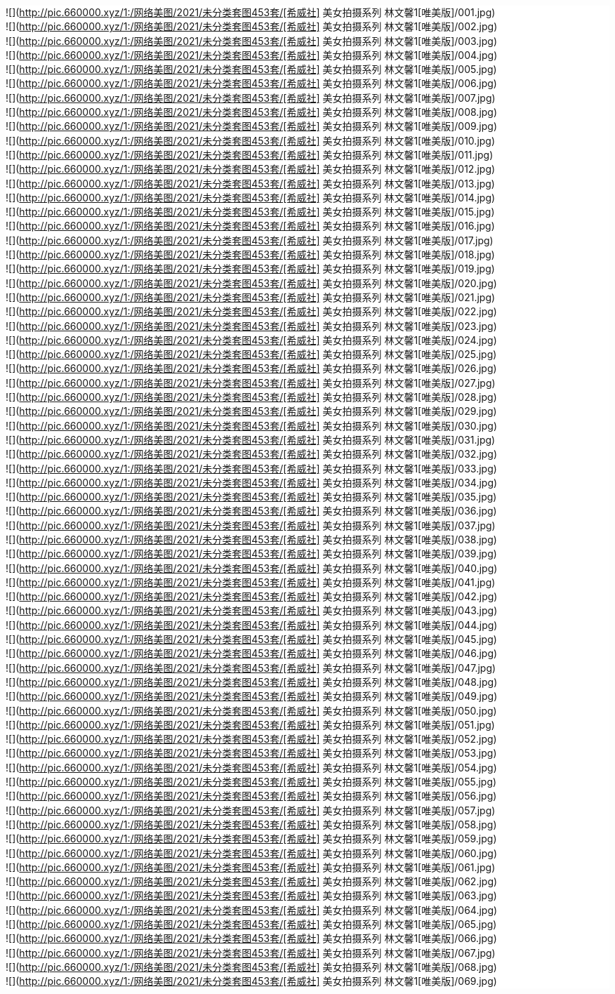  ![](http://pic.660000.xyz/1:/网络美图/2021/未分类套图453套/[希威社] 美女拍摄系列 林文馨1[唯美版]/001.jpg) <br>![](http://pic.660000.xyz/1:/网络美图/2021/未分类套图453套/[希威社] 美女拍摄系列 林文馨1[唯美版]/002.jpg) <br>![](http://pic.660000.xyz/1:/网络美图/2021/未分类套图453套/[希威社] 美女拍摄系列 林文馨1[唯美版]/003.jpg) <br>![](http://pic.660000.xyz/1:/网络美图/2021/未分类套图453套/[希威社] 美女拍摄系列 林文馨1[唯美版]/004.jpg) <br>![](http://pic.660000.xyz/1:/网络美图/2021/未分类套图453套/[希威社] 美女拍摄系列 林文馨1[唯美版]/005.jpg) <br>![](http://pic.660000.xyz/1:/网络美图/2021/未分类套图453套/[希威社] 美女拍摄系列 林文馨1[唯美版]/006.jpg) <br>![](http://pic.660000.xyz/1:/网络美图/2021/未分类套图453套/[希威社] 美女拍摄系列 林文馨1[唯美版]/007.jpg) <br>![](http://pic.660000.xyz/1:/网络美图/2021/未分类套图453套/[希威社] 美女拍摄系列 林文馨1[唯美版]/008.jpg) <br>![](http://pic.660000.xyz/1:/网络美图/2021/未分类套图453套/[希威社] 美女拍摄系列 林文馨1[唯美版]/009.jpg) <br>![](http://pic.660000.xyz/1:/网络美图/2021/未分类套图453套/[希威社] 美女拍摄系列 林文馨1[唯美版]/010.jpg) <br>![](http://pic.660000.xyz/1:/网络美图/2021/未分类套图453套/[希威社] 美女拍摄系列 林文馨1[唯美版]/011.jpg) <br>![](http://pic.660000.xyz/1:/网络美图/2021/未分类套图453套/[希威社] 美女拍摄系列 林文馨1[唯美版]/012.jpg) <br>![](http://pic.660000.xyz/1:/网络美图/2021/未分类套图453套/[希威社] 美女拍摄系列 林文馨1[唯美版]/013.jpg) <br>![](http://pic.660000.xyz/1:/网络美图/2021/未分类套图453套/[希威社] 美女拍摄系列 林文馨1[唯美版]/014.jpg) <br>![](http://pic.660000.xyz/1:/网络美图/2021/未分类套图453套/[希威社] 美女拍摄系列 林文馨1[唯美版]/015.jpg) <br>![](http://pic.660000.xyz/1:/网络美图/2021/未分类套图453套/[希威社] 美女拍摄系列 林文馨1[唯美版]/016.jpg) <br>![](http://pic.660000.xyz/1:/网络美图/2021/未分类套图453套/[希威社] 美女拍摄系列 林文馨1[唯美版]/017.jpg) <br>![](http://pic.660000.xyz/1:/网络美图/2021/未分类套图453套/[希威社] 美女拍摄系列 林文馨1[唯美版]/018.jpg) <br>![](http://pic.660000.xyz/1:/网络美图/2021/未分类套图453套/[希威社] 美女拍摄系列 林文馨1[唯美版]/019.jpg) <br>![](http://pic.660000.xyz/1:/网络美图/2021/未分类套图453套/[希威社] 美女拍摄系列 林文馨1[唯美版]/020.jpg) <br>![](http://pic.660000.xyz/1:/网络美图/2021/未分类套图453套/[希威社] 美女拍摄系列 林文馨1[唯美版]/021.jpg) <br>![](http://pic.660000.xyz/1:/网络美图/2021/未分类套图453套/[希威社] 美女拍摄系列 林文馨1[唯美版]/022.jpg) <br>![](http://pic.660000.xyz/1:/网络美图/2021/未分类套图453套/[希威社] 美女拍摄系列 林文馨1[唯美版]/023.jpg) <br>![](http://pic.660000.xyz/1:/网络美图/2021/未分类套图453套/[希威社] 美女拍摄系列 林文馨1[唯美版]/024.jpg) <br>![](http://pic.660000.xyz/1:/网络美图/2021/未分类套图453套/[希威社] 美女拍摄系列 林文馨1[唯美版]/025.jpg) <br>![](http://pic.660000.xyz/1:/网络美图/2021/未分类套图453套/[希威社] 美女拍摄系列 林文馨1[唯美版]/026.jpg) <br>![](http://pic.660000.xyz/1:/网络美图/2021/未分类套图453套/[希威社] 美女拍摄系列 林文馨1[唯美版]/027.jpg) <br>![](http://pic.660000.xyz/1:/网络美图/2021/未分类套图453套/[希威社] 美女拍摄系列 林文馨1[唯美版]/028.jpg) <br>![](http://pic.660000.xyz/1:/网络美图/2021/未分类套图453套/[希威社] 美女拍摄系列 林文馨1[唯美版]/029.jpg) <br>![](http://pic.660000.xyz/1:/网络美图/2021/未分类套图453套/[希威社] 美女拍摄系列 林文馨1[唯美版]/030.jpg) <br>![](http://pic.660000.xyz/1:/网络美图/2021/未分类套图453套/[希威社] 美女拍摄系列 林文馨1[唯美版]/031.jpg) <br>![](http://pic.660000.xyz/1:/网络美图/2021/未分类套图453套/[希威社] 美女拍摄系列 林文馨1[唯美版]/032.jpg) <br>![](http://pic.660000.xyz/1:/网络美图/2021/未分类套图453套/[希威社] 美女拍摄系列 林文馨1[唯美版]/033.jpg) <br>![](http://pic.660000.xyz/1:/网络美图/2021/未分类套图453套/[希威社] 美女拍摄系列 林文馨1[唯美版]/034.jpg) <br>![](http://pic.660000.xyz/1:/网络美图/2021/未分类套图453套/[希威社] 美女拍摄系列 林文馨1[唯美版]/035.jpg) <br>![](http://pic.660000.xyz/1:/网络美图/2021/未分类套图453套/[希威社] 美女拍摄系列 林文馨1[唯美版]/036.jpg) <br>![](http://pic.660000.xyz/1:/网络美图/2021/未分类套图453套/[希威社] 美女拍摄系列 林文馨1[唯美版]/037.jpg) <br>![](http://pic.660000.xyz/1:/网络美图/2021/未分类套图453套/[希威社] 美女拍摄系列 林文馨1[唯美版]/038.jpg) <br>![](http://pic.660000.xyz/1:/网络美图/2021/未分类套图453套/[希威社] 美女拍摄系列 林文馨1[唯美版]/039.jpg) <br>![](http://pic.660000.xyz/1:/网络美图/2021/未分类套图453套/[希威社] 美女拍摄系列 林文馨1[唯美版]/040.jpg) <br>![](http://pic.660000.xyz/1:/网络美图/2021/未分类套图453套/[希威社] 美女拍摄系列 林文馨1[唯美版]/041.jpg) <br>![](http://pic.660000.xyz/1:/网络美图/2021/未分类套图453套/[希威社] 美女拍摄系列 林文馨1[唯美版]/042.jpg) <br>![](http://pic.660000.xyz/1:/网络美图/2021/未分类套图453套/[希威社] 美女拍摄系列 林文馨1[唯美版]/043.jpg) <br>![](http://pic.660000.xyz/1:/网络美图/2021/未分类套图453套/[希威社] 美女拍摄系列 林文馨1[唯美版]/044.jpg) <br>![](http://pic.660000.xyz/1:/网络美图/2021/未分类套图453套/[希威社] 美女拍摄系列 林文馨1[唯美版]/045.jpg) <br>![](http://pic.660000.xyz/1:/网络美图/2021/未分类套图453套/[希威社] 美女拍摄系列 林文馨1[唯美版]/046.jpg) <br>![](http://pic.660000.xyz/1:/网络美图/2021/未分类套图453套/[希威社] 美女拍摄系列 林文馨1[唯美版]/047.jpg) <br>![](http://pic.660000.xyz/1:/网络美图/2021/未分类套图453套/[希威社] 美女拍摄系列 林文馨1[唯美版]/048.jpg) <br>![](http://pic.660000.xyz/1:/网络美图/2021/未分类套图453套/[希威社] 美女拍摄系列 林文馨1[唯美版]/049.jpg) <br>![](http://pic.660000.xyz/1:/网络美图/2021/未分类套图453套/[希威社] 美女拍摄系列 林文馨1[唯美版]/050.jpg) <br>![](http://pic.660000.xyz/1:/网络美图/2021/未分类套图453套/[希威社] 美女拍摄系列 林文馨1[唯美版]/051.jpg) <br>![](http://pic.660000.xyz/1:/网络美图/2021/未分类套图453套/[希威社] 美女拍摄系列 林文馨1[唯美版]/052.jpg) <br>![](http://pic.660000.xyz/1:/网络美图/2021/未分类套图453套/[希威社] 美女拍摄系列 林文馨1[唯美版]/053.jpg) <br>![](http://pic.660000.xyz/1:/网络美图/2021/未分类套图453套/[希威社] 美女拍摄系列 林文馨1[唯美版]/054.jpg) <br>![](http://pic.660000.xyz/1:/网络美图/2021/未分类套图453套/[希威社] 美女拍摄系列 林文馨1[唯美版]/055.jpg) <br>![](http://pic.660000.xyz/1:/网络美图/2021/未分类套图453套/[希威社] 美女拍摄系列 林文馨1[唯美版]/056.jpg) <br>![](http://pic.660000.xyz/1:/网络美图/2021/未分类套图453套/[希威社] 美女拍摄系列 林文馨1[唯美版]/057.jpg) <br>![](http://pic.660000.xyz/1:/网络美图/2021/未分类套图453套/[希威社] 美女拍摄系列 林文馨1[唯美版]/058.jpg) <br>![](http://pic.660000.xyz/1:/网络美图/2021/未分类套图453套/[希威社] 美女拍摄系列 林文馨1[唯美版]/059.jpg) <br>![](http://pic.660000.xyz/1:/网络美图/2021/未分类套图453套/[希威社] 美女拍摄系列 林文馨1[唯美版]/060.jpg) <br>![](http://pic.660000.xyz/1:/网络美图/2021/未分类套图453套/[希威社] 美女拍摄系列 林文馨1[唯美版]/061.jpg) <br>![](http://pic.660000.xyz/1:/网络美图/2021/未分类套图453套/[希威社] 美女拍摄系列 林文馨1[唯美版]/062.jpg) <br>![](http://pic.660000.xyz/1:/网络美图/2021/未分类套图453套/[希威社] 美女拍摄系列 林文馨1[唯美版]/063.jpg) <br>![](http://pic.660000.xyz/1:/网络美图/2021/未分类套图453套/[希威社] 美女拍摄系列 林文馨1[唯美版]/064.jpg) <br>![](http://pic.660000.xyz/1:/网络美图/2021/未分类套图453套/[希威社] 美女拍摄系列 林文馨1[唯美版]/065.jpg) <br>![](http://pic.660000.xyz/1:/网络美图/2021/未分类套图453套/[希威社] 美女拍摄系列 林文馨1[唯美版]/066.jpg) <br>![](http://pic.660000.xyz/1:/网络美图/2021/未分类套图453套/[希威社] 美女拍摄系列 林文馨1[唯美版]/067.jpg) <br>![](http://pic.660000.xyz/1:/网络美图/2021/未分类套图453套/[希威社] 美女拍摄系列 林文馨1[唯美版]/068.jpg) <br>![](http://pic.660000.xyz/1:/网络美图/2021/未分类套图453套/[希威社] 美女拍摄系列 林文馨1[唯美版]/069.jpg)